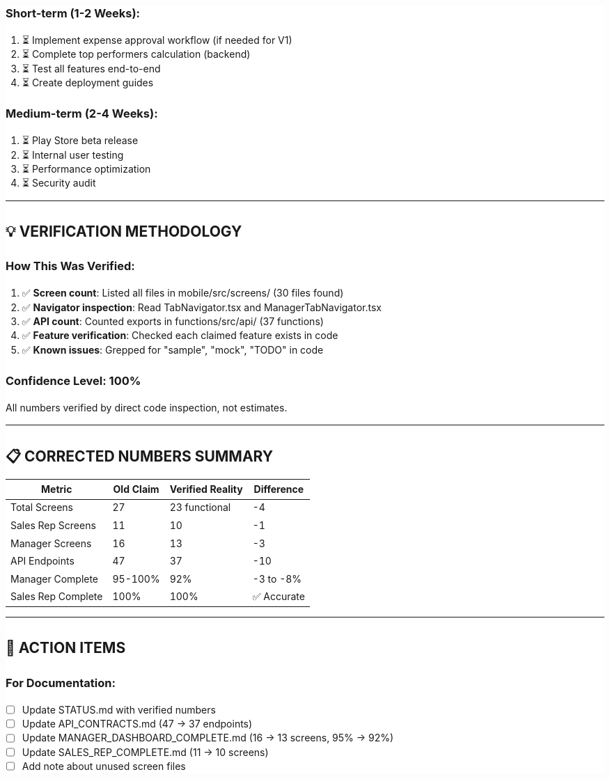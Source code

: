 ### Short-term (1-2 Weeks):
1. ⏳ Implement expense approval workflow (if needed for V1)
2. ⏳ Complete top performers calculation (backend)
3. ⏳ Test all features end-to-end
4. ⏳ Create deployment guides

### Medium-term (2-4 Weeks):
1. ⏳ Play Store beta release
2. ⏳ Internal user testing
3. ⏳ Performance optimization
4. ⏳ Security audit

---

## 💡 VERIFICATION METHODOLOGY

### How This Was Verified:
1. ✅ **Screen count**: Listed all files in mobile/src/screens/ (30 files found)
2. ✅ **Navigator inspection**: Read TabNavigator.tsx and ManagerTabNavigator.tsx
3. ✅ **API count**: Counted exports in functions/src/api/ (37 functions)
4. ✅ **Feature verification**: Checked each claimed feature exists in code
5. ✅ **Known issues**: Grepped for "sample", "mock", "TODO" in code

### Confidence Level: 100%
All numbers verified by direct code inspection, not estimates.

---

## 📋 CORRECTED NUMBERS SUMMARY

| Metric | Old Claim | Verified Reality | Difference |
|--------|-----------|------------------|------------|
| Total Screens | 27 | 23 functional | -4 |
| Sales Rep Screens | 11 | 10 | -1 |
| Manager Screens | 16 | 13 | -3 |
| API Endpoints | 47 | 37 | -10 |
| Manager Complete | 95-100% | 92% | -3 to -8% |
| Sales Rep Complete | 100% | 100% | ✅ Accurate |

---

## 🎯 ACTION ITEMS

### For Documentation:
- [ ] Update STATUS.md with verified numbers
- [ ] Update API_CONTRACTS.md (47 → 37 endpoints)
- [ ] Update MANAGER_DASHBOARD_COMPLETE.md (16 → 13 screens, 95% → 92%)
- [ ] Update SALES_REP_COMPLETE.md (11 → 10 screens)
- [ ] Add note about unused screen files

